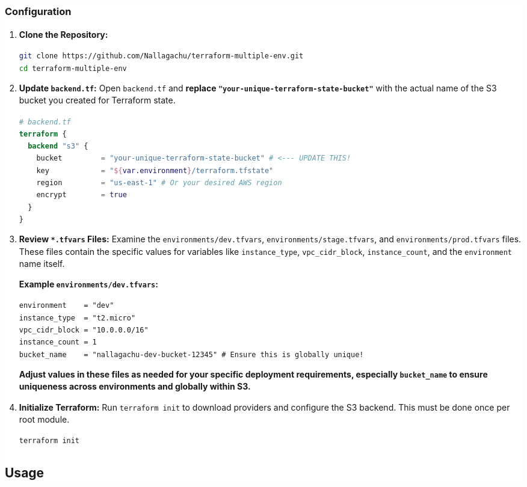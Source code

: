 ### Configuration

1.  **Clone the Repository:**

    ```bash
    git clone https://github.com/Nallagachu/terraform-multiple-env.git
    cd terraform-multiple-env
    ```

2.  **Update `backend.tf`:**
    Open `backend.tf` and **replace `"your-unique-terraform-state-bucket"`** with the actual name of the S3 bucket you created for Terraform state.

    ```terraform
    # backend.tf
    terraform {
      backend "s3" {
        bucket         = "your-unique-terraform-state-bucket" # <--- UPDATE THIS!
        key            = "${var.environment}/terraform.tfstate"
        region         = "us-east-1" # Or your desired AWS region
        encrypt        = true
      }
    }
    ```

3.  **Review `*.tfvars` Files:**
    Examine the `environments/dev.tfvars`, `environments/stage.tfvars`, and `environments/prod.tfvars` files. These files contain the specific values for variables like `instance_type`, `vpc_cidr_block`, `instance_count`, and the `environment` name itself.

    **Example `environments/dev.tfvars`:**

    ```hcl
    environment    = "dev"
    instance_type  = "t2.micro"
    vpc_cidr_block = "10.0.0.0/16"
    instance_count = 1
    bucket_name    = "nallagachu-dev-bucket-12345" # Ensure this is globally unique!
    ```

    **Adjust values in these files as needed for your specific deployment requirements, especially `bucket_name` to ensure uniqueness across environments and globally within S3.**

4.  **Initialize Terraform:**
    Run `terraform init` to download providers and configure the S3 backend. This must be done once per root module.

    ```bash
    terraform init
    ```

## Usage
